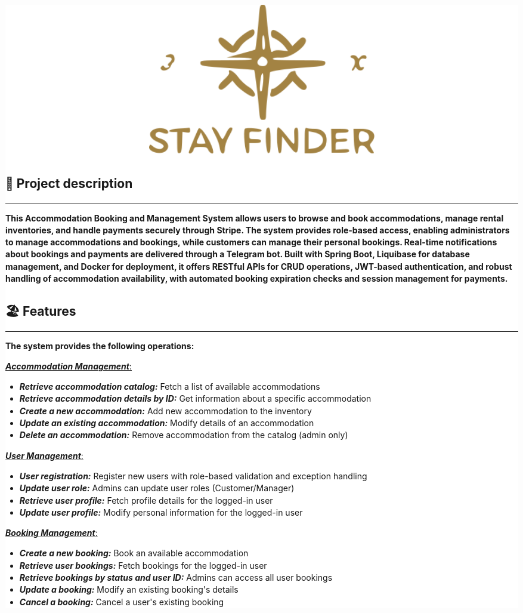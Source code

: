 <p align="center">
  <img alt="StayFinder logo" height="250" src="logo-sf.svg">
</p>

## 🏡 Project description

---
**This Accommodation Booking and Management System allows users to browse and book accommodations, manage rental inventories, and handle payments securely through Stripe. 
The system provides role-based access, enabling administrators to manage accommodations and bookings, while customers can manage their personal bookings. 
Real-time notifications about bookings and payments are delivered through a Telegram bot. 
Built with Spring Boot, Liquibase for database management, and Docker for deployment, it offers RESTful APIs for CRUD operations, 
JWT-based authentication, and robust handling of accommodation availability, with automated booking expiration checks and session management for payments.**

## 🏖️ Features

---
**The system provides the following operations:**

<ins>***Accommodation Management***:</ins>
- ***Retrieve accommodation catalog:*** Fetch a list of available accommodations
- ***Retrieve accommodation details by ID:*** Get information about a specific accommodation
- ***Create a new accommodation:*** Add new accommodation to the inventory
- ***Update an existing accommodation:*** Modify details of an accommodation
- ***Delete an accommodation:*** Remove accommodation from the catalog (admin only)

<ins>***User Management***:</ins>
- ***User registration:*** Register new users with role-based validation and exception handling
- ***Update user role:*** Admins can update user roles (Customer/Manager)
- ***Retrieve user profile:*** Fetch profile details for the logged-in user
- ***Update user profile:*** Modify personal information for the logged-in user

<ins>***Booking Management***:</ins>
- ***Create a new booking:*** Book an available accommodation
- ***Retrieve user bookings:*** Fetch bookings for the logged-in user
- ***Retrieve bookings by status and user ID:*** Admins can access all user bookings
- ***Update a booking:*** Modify an existing booking's details
- ***Cancel a booking:*** Cancel a user's existing booking
